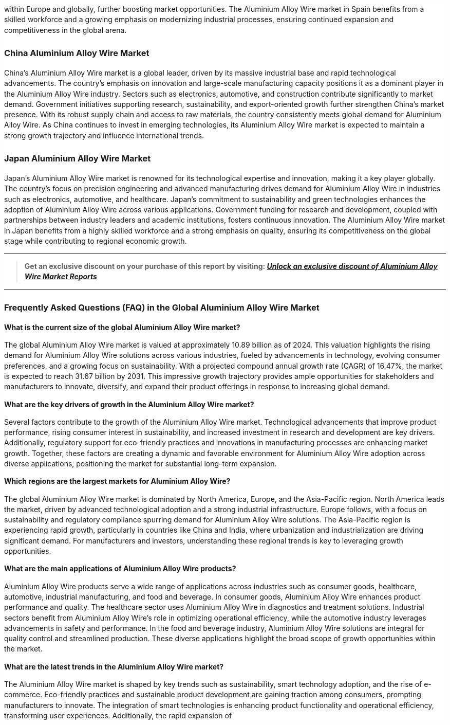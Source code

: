within Europe and globally, further boosting market opportunities. The Aluminium Alloy Wire market in Spain benefits from a skilled workforce and a growing emphasis on modernizing industrial processes, ensuring continued expansion and competitiveness in the global arena.</p><h3>China Aluminium Alloy Wire Market</h3><p>China&rsquo;s Aluminium Alloy Wire market is a global leader, driven by its massive industrial base and rapid technological advancements. The country&rsquo;s emphasis on innovation and large-scale manufacturing capacity positions it as a dominant player in the Aluminium Alloy Wire industry. Sectors such as electronics, automotive, and construction contribute significantly to market demand. Government initiatives supporting research, sustainability, and export-oriented growth further strengthen China&rsquo;s market presence. With its robust supply chain and access to raw materials, the country consistently meets global demand for Aluminium Alloy Wire. As China continues to invest in emerging technologies, its Aluminium Alloy Wire market is expected to maintain a strong growth trajectory and influence international trends.</p><h3>Japan Aluminium Alloy Wire Market</h3><p>Japan&rsquo;s Aluminium Alloy Wire market is renowned for its technological expertise and innovation, making it a key player globally. The country&rsquo;s focus on precision engineering and advanced manufacturing drives demand for Aluminium Alloy Wire in industries such as electronics, automotive, and healthcare. Japan&rsquo;s commitment to sustainability and green technologies enhances the adoption of Aluminium Alloy Wire across various applications. Government funding for research and development, coupled with partnerships between industry leaders and academic institutions, fosters continuous innovation. The Aluminium Alloy Wire market in Japan benefits from a highly skilled workforce and a strong emphasis on quality, ensuring its competitiveness on the global stage while contributing to regional economic growth.</p><hr /><blockquote><p><strong>Get an exclusive discount on your purchase of this report by visiting: <em><a href="://marketresearchpulse.com/ask-for-discount/103934?utm_source=Github&amp;utm_medium=027">Unlock an exclusive discount of Aluminium Alloy Wire Market Reports</a></em>&nbsp;</strong></p></blockquote><hr /><h3>Frequently Asked Questions (FAQ) in the Global Aluminium Alloy Wire Market</h3><p><strong>What is the current size of the global Aluminium Alloy Wire market?</strong></p><p>The global Aluminium Alloy Wire market is valued at approximately 10.89 billion as of 2024. This valuation highlights the rising demand for Aluminium Alloy Wire solutions across various industries, fueled by advancements in technology, evolving consumer preferences, and a growing focus on sustainability. With a projected compound annual growth rate (CAGR) of 16.47%, the market is expected to reach 31.67 billion by 2031. This impressive growth trajectory provides ample opportunities for stakeholders and manufacturers to innovate, diversify, and expand their product offerings in response to increasing global demand.</p><p><strong>What are the key drivers of growth in the Aluminium Alloy Wire market?</strong></p><p>Several factors contribute to the growth of the Aluminium Alloy Wire market. Technological advancements that improve product performance, rising consumer interest in sustainability, and increased investment in research and development are key drivers. Additionally, regulatory support for eco-friendly practices and innovations in manufacturing processes are enhancing market growth. Together, these factors are creating a dynamic and favorable environment for Aluminium Alloy Wire adoption across diverse applications, positioning the market for substantial long-term expansion.</p><p><strong>Which regions are the largest markets for Aluminium Alloy Wire?</strong></p><p>The global Aluminium Alloy Wire market is dominated by North America, Europe, and the Asia-Pacific region. North America leads the market, driven by advanced technological adoption and a strong industrial infrastructure. Europe follows, with a focus on sustainability and regulatory compliance spurring demand for Aluminium Alloy Wire solutions. The Asia-Pacific region is experiencing rapid growth, particularly in countries like China and India, where urbanization and industrialization are driving significant demand. For manufacturers and investors, understanding these regional trends is key to leveraging growth opportunities.</p><p><strong>What are the main applications of Aluminium Alloy Wire products?</strong></p><p>Aluminium Alloy Wire products serve a wide range of applications across industries such as consumer goods, healthcare, automotive, industrial manufacturing, and food and beverage. In consumer goods, Aluminium Alloy Wire enhances product performance and quality. The healthcare sector uses Aluminium Alloy Wire in diagnostics and treatment solutions. Industrial sectors benefit from Aluminium Alloy Wire&rsquo;s role in optimizing operational efficiency, while the automotive industry leverages advancements in safety and performance. In the food and beverage industry, Aluminium Alloy Wire solutions are integral for quality control and streamlined production. These diverse applications highlight the broad scope of growth opportunities within the market.</p><p><strong>What are the latest trends in the Aluminium Alloy Wire market?</strong></p><p>The Aluminium Alloy Wire market is shaped by key trends such as sustainability, smart technology adoption, and the rise of e-commerce. Eco-friendly practices and sustainable product development are gaining traction among consumers, prompting manufacturers to innovate. The integration of smart technologies is enhancing product functionality and operational efficiency, transforming user experiences. Additionally, the rapid expansion of